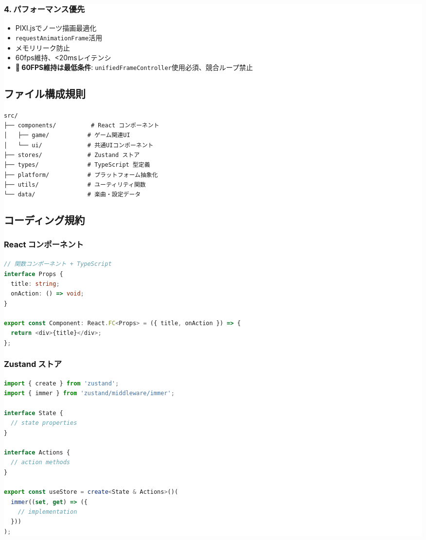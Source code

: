### 4. パフォーマンス優先
- PIXI.jsでノーツ描画最適化
- `requestAnimationFrame`活用
- メモリリーク防止
- 60fps維持、<20msレイテンシ
- **🚨 60FPS維持は最低条件**: `unifiedFrameController`使用必須、競合ループ禁止

## ファイル構成規則

```
src/
├── components/          # React コンポーネント
│   ├── game/           # ゲーム関連UI
│   └── ui/             # 共通UIコンポーネント
├── stores/             # Zustand ストア
├── types/              # TypeScript 型定義
├── platform/           # プラットフォーム抽象化
├── utils/              # ユーティリティ関数
└── data/               # 楽曲・設定データ
```

## コーディング規約

### React コンポーネント
```typescript
// 関数コンポーネント + TypeScript
interface Props {
  title: string;
  onAction: () => void;
}

export const Component: React.FC<Props> = ({ title, onAction }) => {
  return <div>{title}</div>;
};
```

### Zustand ストア
```typescript
import { create } from 'zustand';
import { immer } from 'zustand/middleware/immer';

interface State {
  // state properties
}

interface Actions {
  // action methods
}

export const useStore = create<State & Actions>()(
  immer((set, get) => ({
    // implementation
  }))
);
```
